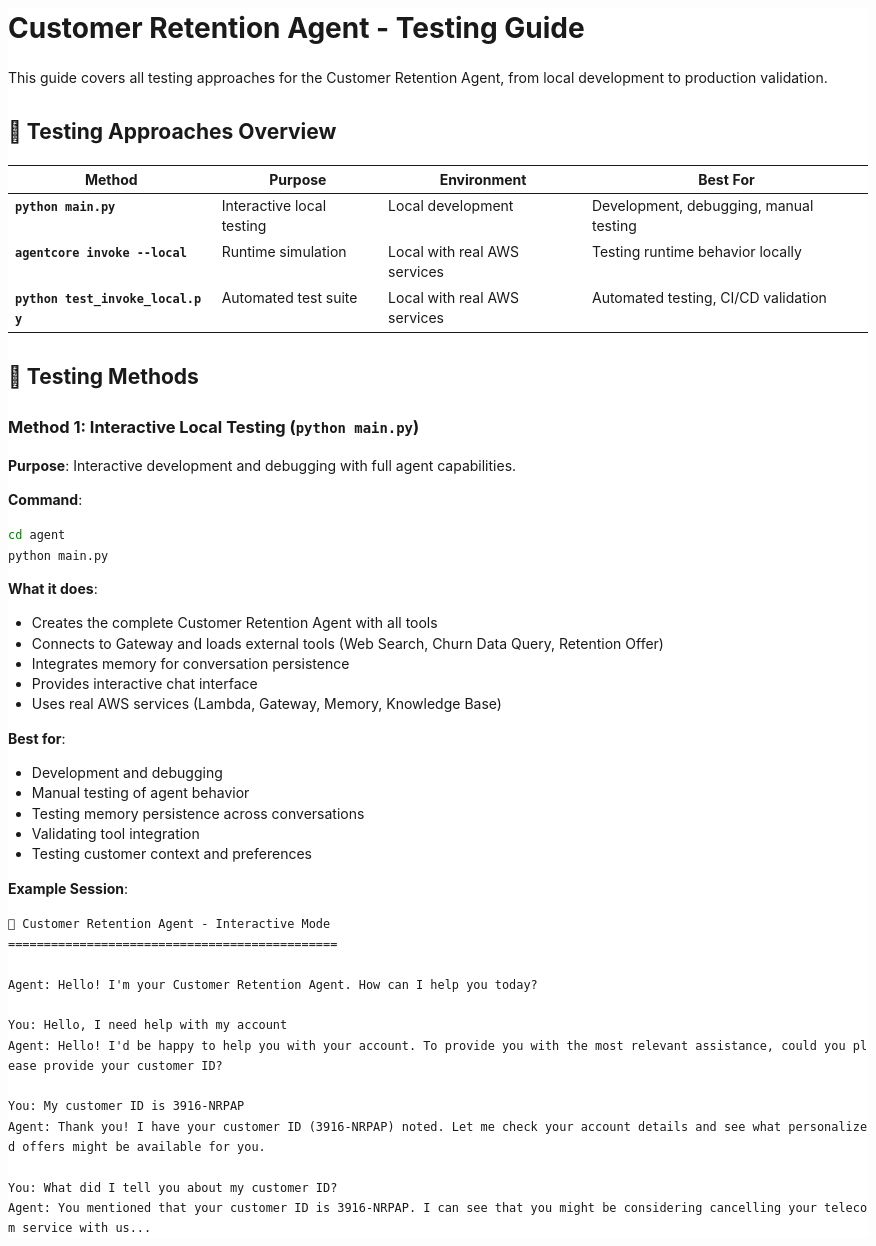 # Customer Retention Agent - Testing Guide

This guide covers all testing approaches for the Customer Retention Agent, from local development to production validation.

## 🧪 Testing Approaches Overview

| Method | Purpose | Environment | Best For |
|--------|---------|-------------|----------|
| **`python main.py`** | Interactive local testing | Local development | Development, debugging, manual testing |
| **`agentcore invoke --local`** | Runtime simulation | Local with real AWS services | Testing runtime behavior locally |
| **`python test_invoke_local.py`** | Automated test suite | Local with real AWS services | Automated testing, CI/CD validation |

## 🚀 Testing Methods

### Method 1: Interactive Local Testing (`python main.py`)

**Purpose**: Interactive development and debugging with full agent capabilities.

**Command**:
```bash
cd agent
python main.py
```

**What it does**:
- Creates the complete Customer Retention Agent with all tools
- Connects to Gateway and loads external tools (Web Search, Churn Data Query, Retention Offer)
- Integrates memory for conversation persistence
- Provides interactive chat interface
- Uses real AWS services (Lambda, Gateway, Memory, Knowledge Base)

**Best for**:
- Development and debugging
- Manual testing of agent behavior
- Testing memory persistence across conversations
- Validating tool integration
- Testing customer context and preferences

**Example Session**:
```
🧪 Customer Retention Agent - Interactive Mode
==============================================

Agent: Hello! I'm your Customer Retention Agent. How can I help you today?

You: Hello, I need help with my account
Agent: Hello! I'd be happy to help you with your account. To provide you with the most relevant assistance, could you please provide your customer ID?

You: My customer ID is 3916-NRPAP
Agent: Thank you! I have your customer ID (3916-NRPAP) noted. Let me check your account details and see what personalized offers might be available for you.

You: What did I tell you about my customer ID?
Agent: You mentioned that your customer ID is 3916-NRPAP. I can see that you might be considering cancelling your telecom service with us...
```
